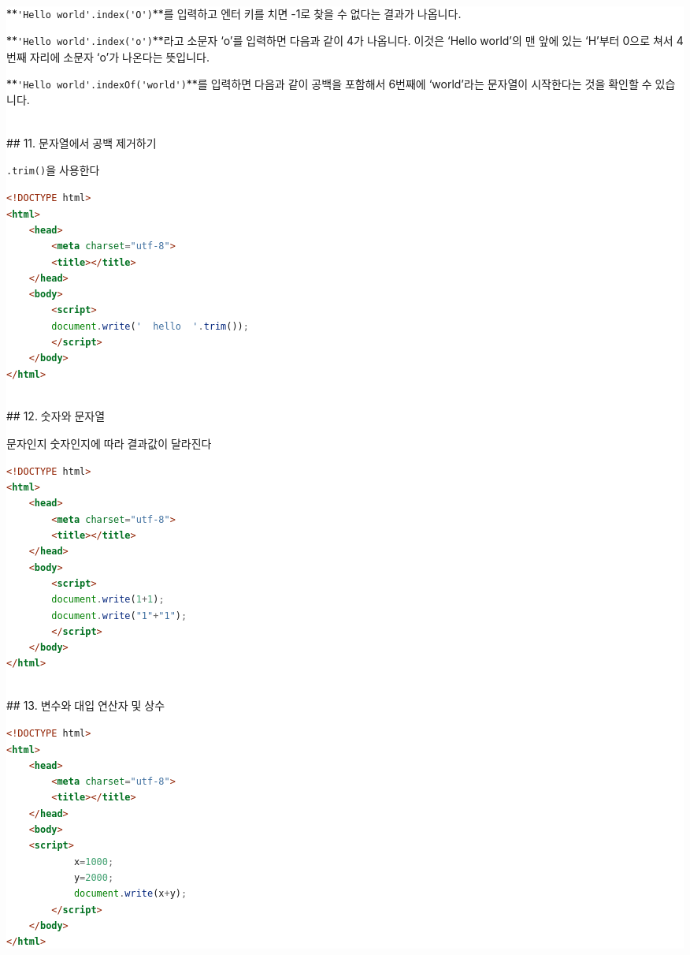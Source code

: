 **`'Hello world'.index('O')`**를 입력하고 엔터 키를 치면 -1로 찾을 수 없다는 결과가 나옵니다.

**`'Hello world'.index('o')`**라고 소문자 ‘o’를 입력하면 다음과 같이 4가 나옵니다. 이것은 ‘Hello world’의 맨 앞에 있는 ‘H’부터 0으로 쳐서 4번째 자리에 소문자 ‘o’가 나온다는 뜻입니다.

**`'Hello world'.indexOf('world')`**를 입력하면 다음과 같이 공백을 포함해서 6번째에 ‘world’라는 문자열이 시작한다는 것을 확인할 수 있습니다.

<br>
## 11. 문자열에서 공백 제거하기

`.trim()`을 사용한다

```html
<!DOCTYPE html>
<html>
    <head>
        <meta charset="utf-8">
        <title></title>
    </head>
    <body>
		<script>
        document.write('  hello  '.trim());
		</script>
    </body>
</html>
```
<br>
## 12. 숫자와 문자열

문자인지 숫자인지에 따라 결과값이 달라진다

```html
<!DOCTYPE html>
<html>
    <head>
        <meta charset="utf-8">
        <title></title>
    </head>
    <body>
		<script>
        document.write(1+1);
		document.write("1"+"1");
		</script>
    </body>
</html>
```
<br>
## 13. 변수와 대입 연산자 및 상수

```html
<!DOCTYPE html>
<html>
    <head>
        <meta charset="utf-8">
        <title></title>
    </head>
    <body>
    <script>
			x=1000;
			y=2000;
			document.write(x+y);
		</script>
    </body>
</html>
```